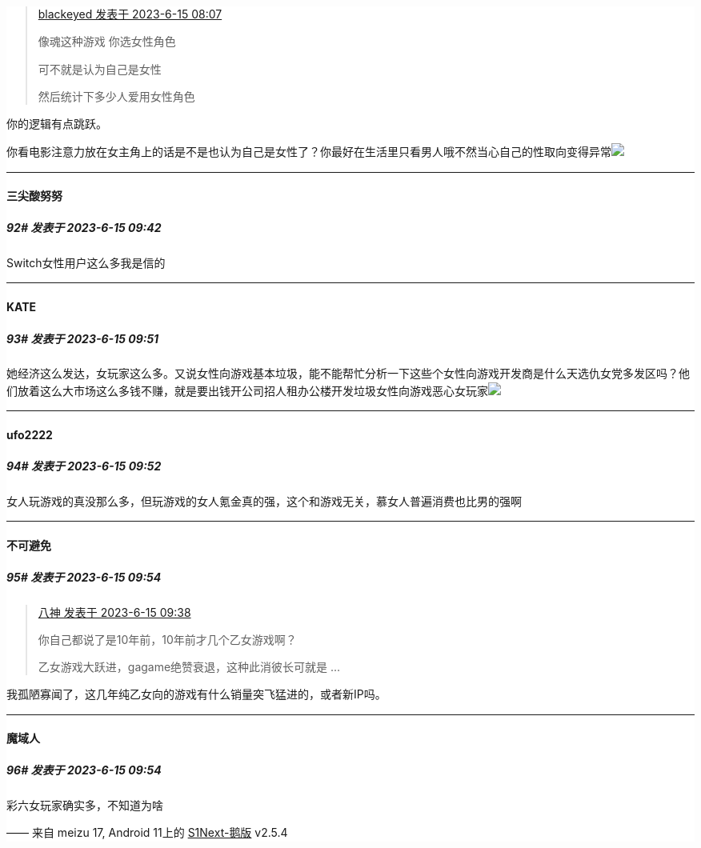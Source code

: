 <blockquote><a href="httphttps://bbs.saraba1st.com/2b/forum.php?mod=redirect&amp;goto=findpost&amp;pid=61290595&amp;ptid=2140011" target="_blank">blackeyed 发表于 2023-6-15 08:07</a>

像魂这种游戏 你选女性角色

可不就是认为自己是女性

然后统计下多少人爱用女性角色</blockquote>
你的逻辑有点跳跃。

你看电影注意力放在女主角上的话是不是也认为自己是女性了？你最好在生活里只看男人哦不然当心自己的性取向变得异常<img src="https://static.saraba1st.com/image/smiley/face2017/047.png" referrerpolicy="no-referrer">

*****

####  三尖酸努努  
##### 92#       发表于 2023-6-15 09:42

Switch女性用户这么多我是信的


*****

####  KATE  
##### 93#       发表于 2023-6-15 09:51

她经济这么发达，女玩家这么多。又说女性向游戏基本垃圾，能不能帮忙分析一下这些个女性向游戏开发商是什么天选仇女党多发区吗？他们放着这么大市场这么多钱不赚，就是要出钱开公司招人租办公楼开发垃圾女性向游戏恶心女玩家<img src="https://static.saraba1st.com/image/smiley/face2017/221.png" referrerpolicy="no-referrer">

*****

####  ufo2222  
##### 94#       发表于 2023-6-15 09:52

女人玩游戏的真没那么多，但玩游戏的女人氪金真的强，这个和游戏无关，慕女人普遍消费也比男的强啊

*****

####  不可避免  
##### 95#       发表于 2023-6-15 09:54

<blockquote><a href="httphttps://bbs.saraba1st.com/2b/forum.php?mod=redirect&amp;goto=findpost&amp;pid=61291530&amp;ptid=2140011" target="_blank">八神 发表于 2023-6-15 09:38</a>

你自己都说了是10年前，10年前才几个乙女游戏啊？

乙女游戏大跃进，gagame绝赞衰退，这种此消彼长可就是 ...</blockquote>
我孤陋寡闻了，这几年纯乙女向的游戏有什么销量突飞猛进的，或者新IP吗。


*****

####  魔域人  
##### 96#       发表于 2023-6-15 09:54

彩六女玩家确实多，不知道为啥

—— 来自 meizu 17, Android 11上的 [S1Next-鹅版](https://github.com/ykrank/S1-Next/releases) v2.5.4
